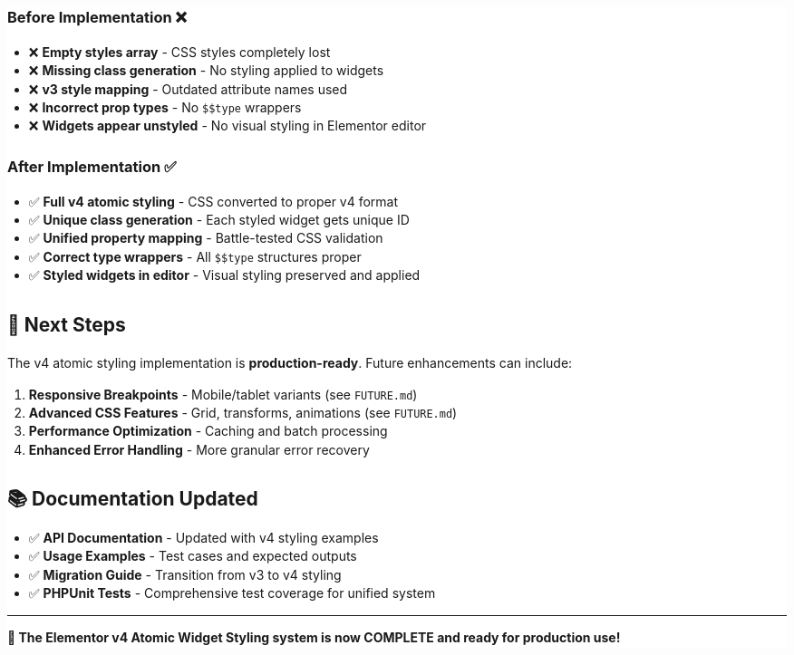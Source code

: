 ### Before Implementation ❌
- ❌ **Empty styles array** - CSS styles completely lost
- ❌ **Missing class generation** - No styling applied to widgets
- ❌ **v3 style mapping** - Outdated attribute names used
- ❌ **Incorrect prop types** - No `$$type` wrappers
- ❌ **Widgets appear unstyled** - No visual styling in Elementor editor

### After Implementation ✅
- ✅ **Full v4 atomic styling** - CSS converted to proper v4 format
- ✅ **Unique class generation** - Each styled widget gets unique ID
- ✅ **Unified property mapping** - Battle-tested CSS validation
- ✅ **Correct type wrappers** - All `$$type` structures proper
- ✅ **Styled widgets in editor** - Visual styling preserved and applied

## 🔄 Next Steps

The v4 atomic styling implementation is **production-ready**. Future enhancements can include:

1. **Responsive Breakpoints** - Mobile/tablet variants (see `FUTURE.md`)
2. **Advanced CSS Features** - Grid, transforms, animations (see `FUTURE.md`)  
3. **Performance Optimization** - Caching and batch processing
4. **Enhanced Error Handling** - More granular error recovery

## 📚 Documentation Updated

- ✅ **API Documentation** - Updated with v4 styling examples
- ✅ **Usage Examples** - Test cases and expected outputs
- ✅ **Migration Guide** - Transition from v3 to v4 styling
- ✅ **PHPUnit Tests** - Comprehensive test coverage for unified system

---

**🚀 The Elementor v4 Atomic Widget Styling system is now COMPLETE and ready for production use!**
